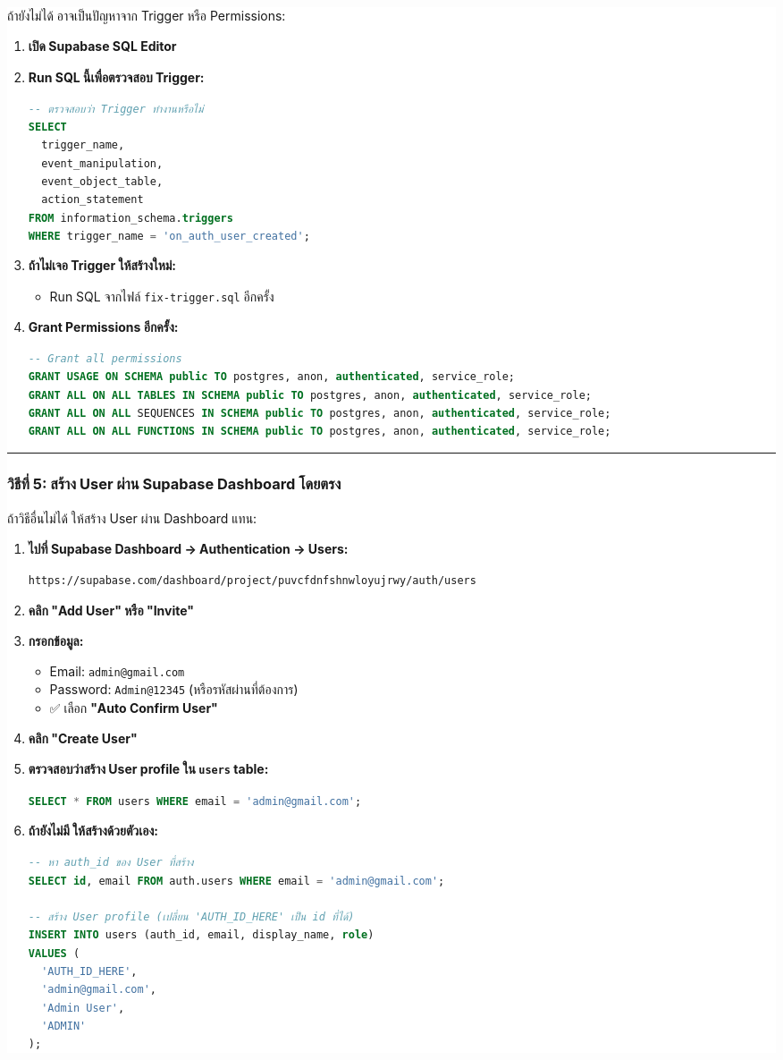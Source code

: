 ถ้ายังไม่ได้ อาจเป็นปัญหาจาก Trigger หรือ Permissions:

1. **เปิด Supabase SQL Editor**

2. **Run SQL นี้เพื่อตรวจสอบ Trigger:**
   ```sql
   -- ตรวจสอบว่า Trigger ทำงานหรือไม่
   SELECT
     trigger_name,
     event_manipulation,
     event_object_table,
     action_statement
   FROM information_schema.triggers
   WHERE trigger_name = 'on_auth_user_created';
   ```

3. **ถ้าไม่เจอ Trigger ให้สร้างใหม่:**
   - Run SQL จากไฟล์ `fix-trigger.sql` อีกครั้ง

4. **Grant Permissions อีกครั้ง:**
   ```sql
   -- Grant all permissions
   GRANT USAGE ON SCHEMA public TO postgres, anon, authenticated, service_role;
   GRANT ALL ON ALL TABLES IN SCHEMA public TO postgres, anon, authenticated, service_role;
   GRANT ALL ON ALL SEQUENCES IN SCHEMA public TO postgres, anon, authenticated, service_role;
   GRANT ALL ON ALL FUNCTIONS IN SCHEMA public TO postgres, anon, authenticated, service_role;
   ```

---

### **วิธีที่ 5: สร้าง User ผ่าน Supabase Dashboard โดยตรง**

ถ้าวิธีอื่นไม่ได้ ให้สร้าง User ผ่าน Dashboard แทน:

1. **ไปที่ Supabase Dashboard → Authentication → Users:**
   ```
   https://supabase.com/dashboard/project/puvcfdnfshnwloyujrwy/auth/users
   ```

2. **คลิก "Add User" หรือ "Invite"**

3. **กรอกข้อมูล:**
   - Email: `admin@gmail.com`
   - Password: `Admin@12345` (หรือรหัสผ่านที่ต้องการ)
   - ✅ เลือก **"Auto Confirm User"**

4. **คลิก "Create User"**

5. **ตรวจสอบว่าสร้าง User profile ใน `users` table:**
   ```sql
   SELECT * FROM users WHERE email = 'admin@gmail.com';
   ```

6. **ถ้ายังไม่มี ให้สร้างด้วยตัวเอง:**
   ```sql
   -- หา auth_id ของ User ที่สร้าง
   SELECT id, email FROM auth.users WHERE email = 'admin@gmail.com';

   -- สร้าง User profile (เปลี่ยน 'AUTH_ID_HERE' เป็น id ที่ได้)
   INSERT INTO users (auth_id, email, display_name, role)
   VALUES (
     'AUTH_ID_HERE',
     'admin@gmail.com',
     'Admin User',
     'ADMIN'
   );
   ```
